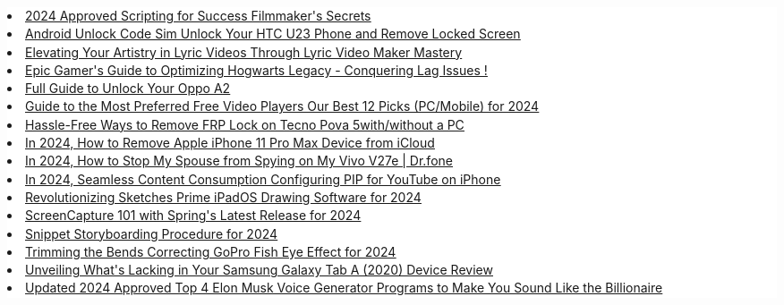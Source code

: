 <li><a href="https://some-tips.techidaily.com/2024-approved-scripting-for-success-filmmakers-secrets/"><u>2024 Approved  Scripting for Success  Filmmaker's Secrets</u></a></li>
<li><a href="https://sim-unlock.techidaily.com/android-unlock-code-sim-unlock-your-htc-u23-phone-and-remove-locked-screen-by-drfone-android/"><u>Android Unlock Code Sim Unlock Your HTC U23 Phone and Remove Locked Screen</u></a></li>
<li><a href="https://youtube-docs.techidaily.com/ting-your-artistry-in-lyric-videos-through-lyric-video-maker-mastery/"><u>Elevating Your Artistry in Lyric Videos Through Lyric Video Maker Mastery</u></a></li>
<li><a href="https://program-issues.techidaily.com/epic-gamers-guide-to-optimizing-hogwarts-legacy-conquering-lag-issues/"><u>Epic Gamer's Guide to Optimizing Hogwarts Legacy - Conquering Lag Issues !</u></a></li>
<li><a href="https://android-unlock.techidaily.com/full-guide-to-unlock-your-oppo-a2-by-drfone-android/"><u>Full Guide to Unlock Your Oppo A2</u></a></li>
<li><a href="https://article-files.techidaily.com/guide-to-the-most-preferred-free-video-players-our-best-12-picks-pcmobile-for-2024/"><u>Guide to the Most Preferred Free Video Players  Our Best 12 Picks (PC/Mobile) for 2024</u></a></li>
<li><a href="https://bypass-frp.techidaily.com/hassle-free-ways-to-remove-frp-lock-on-tecno-pova-5withwithout-a-pc-by-drfone-android/"><u>Hassle-Free Ways to Remove FRP Lock on Tecno Pova 5with/without a PC</u></a></li>
<li><a href="https://apple-account.techidaily.com/in-2024-how-to-remove-apple-iphone-11-pro-max-device-from-icloud-by-drfone-ios/"><u>In 2024, How to Remove Apple iPhone 11 Pro Max Device from iCloud</u></a></li>
<li><a href="https://review-topics.techidaily.com/in-2024-how-to-stop-my-spouse-from-spying-on-my-vivo-v27e-drfone-by-drfone-virtual-android/"><u>In 2024, How to Stop My Spouse from Spying on My Vivo V27e | Dr.fone</u></a></li>
<li><a href="https://extra-skills.techidaily.com/in-2024-seamless-content-consumption-configuring-pip-for-youtube-on-iphone/"><u>In 2024, Seamless Content Consumption  Configuring PIP for YouTube on iPhone</u></a></li>
<li><a href="https://article-tips.techidaily.com/revolutionizing-sketches-prime-ipados-drawing-software-for-2024/"><u>Revolutionizing Sketches  Prime iPadOS Drawing Software for 2024</u></a></li>
<li><a href="https://screen-mirroring-recording.techidaily.com/screencapture-101-with-springs-latest-release-for-2024/"><u>ScreenCapture 101 with Spring's Latest Release for 2024</u></a></li>
<li><a href="https://article-files.techidaily.com/snippet-storyboarding-procedure-for-2024/"><u>Snippet Storyboarding Procedure for 2024</u></a></li>
<li><a href="https://article-files.techidaily.com/trimming-the-bends-correcting-gopro-fish-eye-effect-for-2024/"><u>Trimming the Bends  Correcting GoPro Fish Eye Effect for 2024</u></a></li>
<li><a href="https://buynow-help.techidaily.com/unveiling-whats-lacking-in-your-samsung-galaxy-tab-a-2020-device-review/"><u>Unveiling What's Lacking in Your Samsung Galaxy Tab A (2020) Device Review</u></a></li>
<li><a href="https://ai-voice.techidaily.com/updated-2024-approved-top-4-elon-musk-voice-generator-programs-to-make-you-sound-like-the-billionaire/"><u>Updated 2024 Approved Top 4 Elon Musk Voice Generator Programs to Make You Sound Like the Billionaire</u></a></li>
</ul></div>
